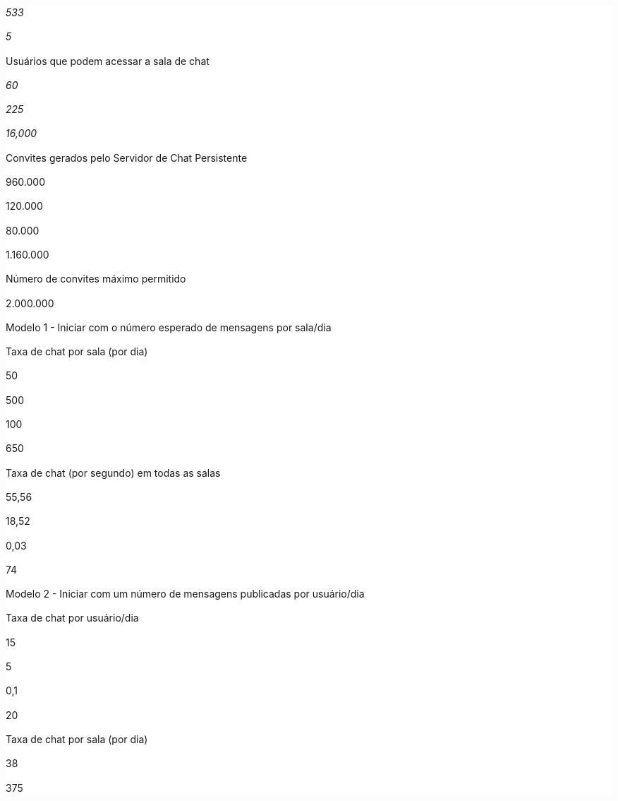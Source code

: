 <td><p><em>533</em></p></td>
<td><p><em>5</em></p></td>
<td><p></p></td>
</tr>
<tr class="even">
<td><p>Usuários que podem acessar a sala de chat</p></td>
<td><p><em>60</em></p></td>
<td><p><em>225</em></p></td>
<td><p><em>16,000</em></p></td>
<td><p></p></td>
</tr>
<tr class="odd">
<td><p>Convites gerados pelo Servidor de Chat Persistente</p></td>
<td><p>960.000</p></td>
<td><p>120.000</p></td>
<td><p>80.000</p></td>
<td><p>1.160.000</p></td>
</tr>
<tr class="even">
<td><p>Número de convites máximo permitido</p></td>
<td><p></p></td>
<td><p></p></td>
<td><p></p></td>
<td><p>2.000.000</p></td>
</tr>
<tr class="odd">
<td><p>Modelo 1 - Iniciar com o número esperado de mensagens por sala/dia</p></td>
<td><p></p></td>
<td><p></p></td>
<td><p></p></td>
<td><p></p></td>
</tr>
<tr class="even">
<td><p>Taxa de chat por sala (por dia)</p></td>
<td><p>50</p></td>
<td><p>500</p></td>
<td><p>100</p></td>
<td><p>650</p></td>
</tr>
<tr class="odd">
<td><p>Taxa de chat (por segundo) em todas as salas</p></td>
<td><p>55,56</p></td>
<td><p>18,52</p></td>
<td><p>0,03</p></td>
<td><p>74</p></td>
</tr>
<tr class="even">
<td><p>Modelo 2 - Iniciar com um número de mensagens publicadas por usuário/dia</p></td>
<td><p></p></td>
<td><p></p></td>
<td><p></p></td>
<td><p></p></td>
</tr>
<tr class="odd">
<td><p>Taxa de chat por usuário/dia</p></td>
<td><p>15</p></td>
<td><p>5</p></td>
<td><p>0,1</p></td>
<td><p>20</p></td>
</tr>
<tr class="even">
<td><p>Taxa de chat por sala (por dia)</p></td>
<td><p>38</p></td>
<td><p>375</p></td>